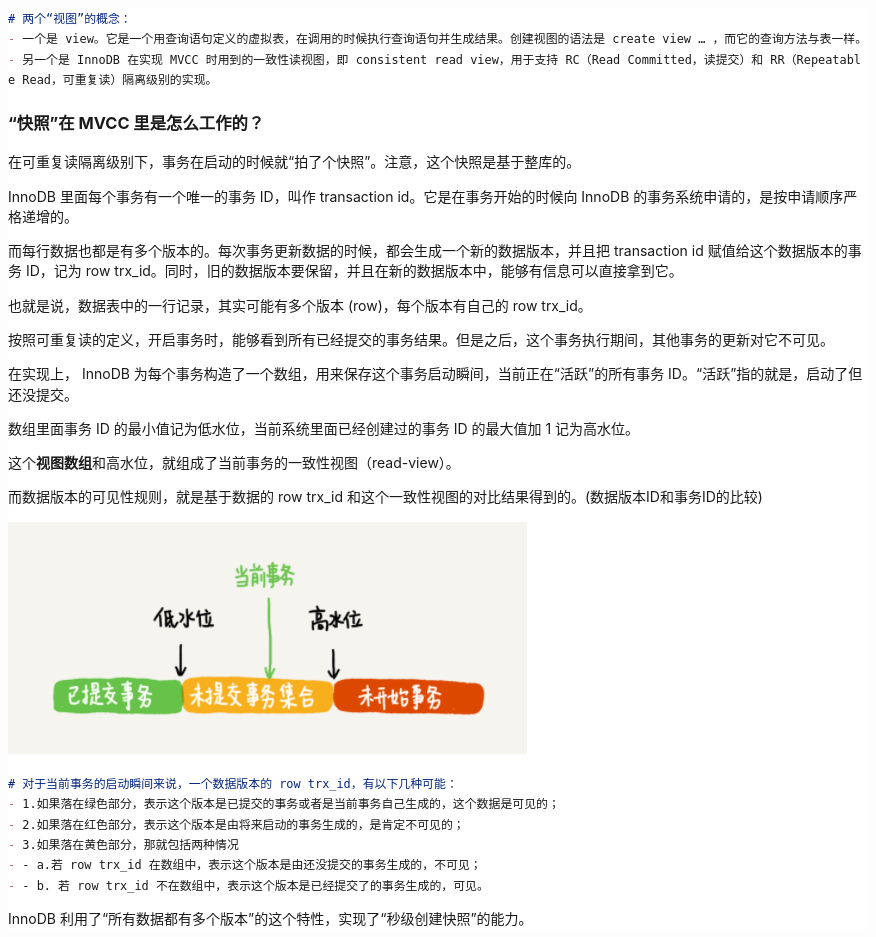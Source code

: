 ```markdown
# 两个“视图”的概念：
- 一个是 view。它是一个用查询语句定义的虚拟表，在调用的时候执行查询语句并生成结果。创建视图的语法是 create view … ，而它的查询方法与表一样。
- 另一个是 InnoDB 在实现 MVCC 时用到的一致性读视图，即 consistent read view，用于支持 RC（Read Committed，读提交）和 RR（Repeatable Read，可重复读）隔离级别的实现。
```

### “快照”在 MVCC 里是怎么工作的？

在可重复读隔离级别下，事务在启动的时候就“拍了个快照”。注意，这个快照是基于整库的。

InnoDB 里面每个事务有一个唯一的事务 ID，叫作 transaction id。它是在事务开始的时候向 InnoDB 的事务系统申请的，是按申请顺序严格递增的。

而每行数据也都是有多个版本的。每次事务更新数据的时候，都会生成一个新的数据版本，并且把 transaction id 赋值给这个数据版本的事务 ID，记为 row trx_id。同时，旧的数据版本要保留，并且在新的数据版本中，能够有信息可以直接拿到它。

也就是说，数据表中的一行记录，其实可能有多个版本 (row)，每个版本有自己的 row trx_id。

按照可重复读的定义，开启事务时，能够看到所有已经提交的事务结果。但是之后，这个事务执行期间，其他事务的更新对它不可见。

在实现上， InnoDB 为每个事务构造了一个数组，用来保存这个事务启动瞬间，当前正在“活跃”的所有事务 ID。“活跃”指的就是，启动了但还没提交。

数组里面事务 ID 的最小值记为低水位，当前系统里面已经创建过的事务 ID 的最大值加 1 记为高水位。

这个**视图数组**和高水位，就组成了当前事务的一致性视图（read-view）。

而数据版本的可见性规则，就是基于数据的 row trx_id 和这个一致性视图的对比结果得到的。(数据版本ID和事务ID的比较)

![image-20210216223131669](MySQL.assets/image-20210216223131669.png)

```markdown
# 对于当前事务的启动瞬间来说，一个数据版本的 row trx_id，有以下几种可能：
- 1.如果落在绿色部分，表示这个版本是已提交的事务或者是当前事务自己生成的，这个数据是可见的；
- 2.如果落在红色部分，表示这个版本是由将来启动的事务生成的，是肯定不可见的；
- 3.如果落在黄色部分，那就包括两种情况
- - a.若 row trx_id 在数组中，表示这个版本是由还没提交的事务生成的，不可见；
- - b. 若 row trx_id 不在数组中，表示这个版本是已经提交了的事务生成的，可见。
```

InnoDB 利用了“所有数据都有多个版本”的这个特性，实现了“秒级创建快照”的能力。
